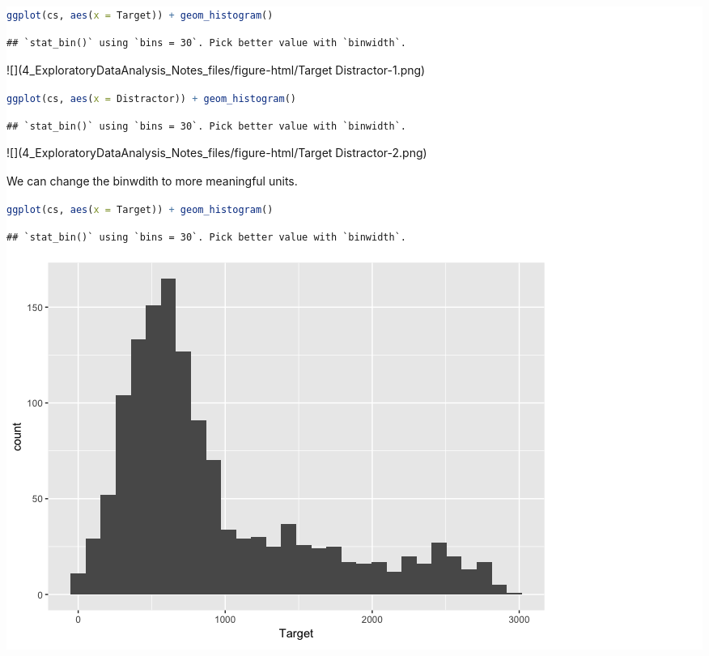 
```r
ggplot(cs, aes(x = Target)) + geom_histogram()
```

```
## `stat_bin()` using `bins = 30`. Pick better value with `binwidth`.
```

![](4_ExploratoryDataAnalysis_Notes_files/figure-html/Target Distractor-1.png)

```r
ggplot(cs, aes(x = Distractor)) + geom_histogram()
```

```
## `stat_bin()` using `bins = 30`. Pick better value with `binwidth`.
```

![](4_ExploratoryDataAnalysis_Notes_files/figure-html/Target Distractor-2.png)

We can change the binwdith to more meaningful units.


```r
ggplot(cs, aes(x = Target)) + geom_histogram()
```

```
## `stat_bin()` using `bins = 30`. Pick better value with `binwidth`.
```

![](4_ExploratoryDataAnalysis_Notes_files/figure-html/binwidth-1.png)
